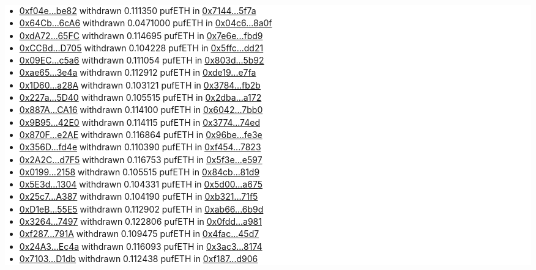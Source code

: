 - [0xf04e...be82](https://etherscan.io/address/0xf04eb0d10a96DeB6a062951f6F66d29e7d00be82) withdrawn 0.111350 pufETH in [0x7144...5f7a](https://etherscan.io/tx/0xf04eb0d10a96DeB6a062951f6F66d29e7d00be82)
- [0x64Cb...6cA6](https://etherscan.io/address/0x64Cb708f25B724065a201810a6EC634b738D6cA6) withdrawn 0.0471000 pufETH in [0x04c6...8a0f](https://etherscan.io/tx/0x64Cb708f25B724065a201810a6EC634b738D6cA6)
- [0xdA72...65FC](https://etherscan.io/address/0xdA72AE030f032258Cf5F218164554383287065FC) withdrawn 0.114695 pufETH in [0x7e6e...fbd9](https://etherscan.io/tx/0xdA72AE030f032258Cf5F218164554383287065FC)
- [0xCCBd...D705](https://etherscan.io/address/0xCCBdA6847575e4280D7978a6A3749C4ff088D705) withdrawn 0.104228 pufETH in [0x5ffc...dd21](https://etherscan.io/tx/0xCCBdA6847575e4280D7978a6A3749C4ff088D705)
- [0x09EC...c5a6](https://etherscan.io/address/0x09EC4BBf47ffe3dE45491a2B0eB0ef6F8d5dc5a6) withdrawn 0.111054 pufETH in [0x803d...5b92](https://etherscan.io/tx/0x09EC4BBf47ffe3dE45491a2B0eB0ef6F8d5dc5a6)
- [0xae65...3e4a](https://etherscan.io/address/0xae65A6E9C7725f1f52dD3743d41c414382153e4a) withdrawn 0.112912 pufETH in [0xde19...e7fa](https://etherscan.io/tx/0xae65A6E9C7725f1f52dD3743d41c414382153e4a)
- [0x1D60...a28A](https://etherscan.io/address/0x1D60373bf69bd36f494553BF448B4409468Ea28A) withdrawn 0.103121 pufETH in [0x3784...fb2b](https://etherscan.io/tx/0x1D60373bf69bd36f494553BF448B4409468Ea28A)
- [0x227a...5D40](https://etherscan.io/address/0x227a9f0F918C8e8ECd9112ceBFd4D6f8c1e75D40) withdrawn 0.105515 pufETH in [0x2dba...a172](https://etherscan.io/tx/0x227a9f0F918C8e8ECd9112ceBFd4D6f8c1e75D40)
- [0x887A...CA16](https://etherscan.io/address/0x887Aaf4a8848b8A88E61216510cD737f2dBBCA16) withdrawn 0.114100 pufETH in [0x6042...7bb0](https://etherscan.io/tx/0x887Aaf4a8848b8A88E61216510cD737f2dBBCA16)
- [0x9B95...42E0](https://etherscan.io/address/0x9B95F2aaE7442A6c6ca5e6D0521DCd8A254A42E0) withdrawn 0.114115 pufETH in [0x3774...74ed](https://etherscan.io/tx/0x9B95F2aaE7442A6c6ca5e6D0521DCd8A254A42E0)
- [0x870F...e2AE](https://etherscan.io/address/0x870F422cbB3c15cF57a230BF19aAB03F1e2ce2AE) withdrawn 0.116864 pufETH in [0x96be...fe3e](https://etherscan.io/tx/0x870F422cbB3c15cF57a230BF19aAB03F1e2ce2AE)
- [0x356D...fd4e](https://etherscan.io/address/0x356Dc03fd298DEaf2B6D70577903C1CDacE3fd4e) withdrawn 0.110390 pufETH in [0xf454...7823](https://etherscan.io/tx/0x356Dc03fd298DEaf2B6D70577903C1CDacE3fd4e)
- [0x2A2C...d7F5](https://etherscan.io/address/0x2A2C364AB4b937F50e6eB29b16c4ee40B6B7d7F5) withdrawn 0.116753 pufETH in [0x5f3e...e597](https://etherscan.io/tx/0x2A2C364AB4b937F50e6eB29b16c4ee40B6B7d7F5)
- [0x0199...2158](https://etherscan.io/address/0x0199857C8271020264B85a912B5c77A037f42158) withdrawn 0.105515 pufETH in [0x84cb...81d9](https://etherscan.io/tx/0x0199857C8271020264B85a912B5c77A037f42158)
- [0x5E3d...1304](https://etherscan.io/address/0x5E3d15F1aE1F1664A27C0617d08a9C632c4e1304) withdrawn 0.104331 pufETH in [0x5d00...a675](https://etherscan.io/tx/0x5E3d15F1aE1F1664A27C0617d08a9C632c4e1304)
- [0x25c7...A387](https://etherscan.io/address/0x25c7DC6eda6617F661482aFC4CF24ed109EAA387) withdrawn 0.104190 pufETH in [0xb321...71f5](https://etherscan.io/tx/0x25c7DC6eda6617F661482aFC4CF24ed109EAA387)
- [0xD1eB...55E5](https://etherscan.io/address/0xD1eBD61F6049a4bF62E20566Ec8732aC1E5B55E5) withdrawn 0.112902 pufETH in [0xab66...6b9d](https://etherscan.io/tx/0xD1eBD61F6049a4bF62E20566Ec8732aC1E5B55E5)
- [0x3264...7497](https://etherscan.io/address/0x32648764554AB24A2bF34C2EB5D76406f9757497) withdrawn 0.122806 pufETH in [0x0fdd...a981](https://etherscan.io/tx/0x32648764554AB24A2bF34C2EB5D76406f9757497)
- [0xf287...791A](https://etherscan.io/address/0xf287d2F029A0C992AAf8065E13DA6AC81074791A) withdrawn 0.109475 pufETH in [0x4fac...45d7](https://etherscan.io/tx/0xf287d2F029A0C992AAf8065E13DA6AC81074791A)
- [0x24A3...Ec4a](https://etherscan.io/address/0x24A35135Ec229bf67eCCC10424Bb41c6a260Ec4a) withdrawn 0.116093 pufETH in [0x3ac3...8174](https://etherscan.io/tx/0x24A35135Ec229bf67eCCC10424Bb41c6a260Ec4a)
- [0x7103...D1db](https://etherscan.io/address/0x7103974d6533827a61747677644e392DE234D1db) withdrawn 0.112438 pufETH in [0xf187...d906](https://etherscan.io/tx/0x7103974d6533827a61747677644e392DE234D1db)